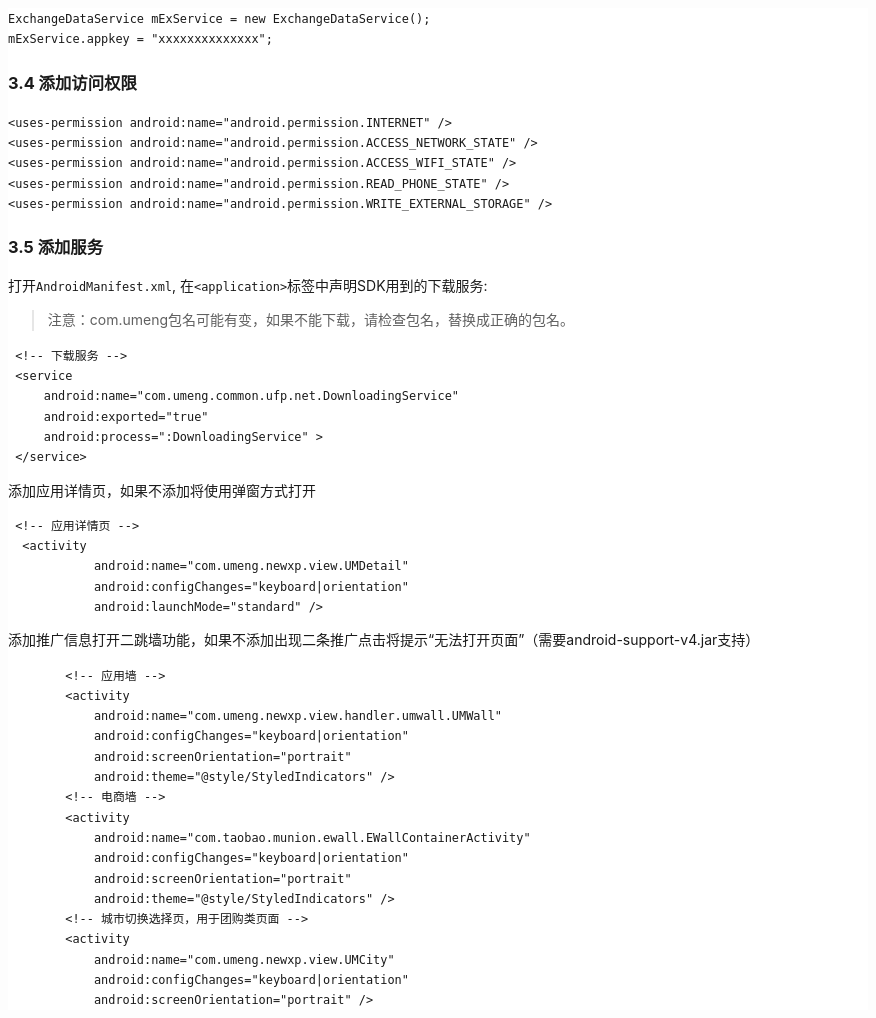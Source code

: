 ```
ExchangeDataService mExService = new ExchangeDataService();
mExService.appkey = "xxxxxxxxxxxxxx";
```

### 3.4 添加访问权限

```
<uses-permission android:name="android.permission.INTERNET" />
<uses-permission android:name="android.permission.ACCESS_NETWORK_STATE" />
<uses-permission android:name="android.permission.ACCESS_WIFI_STATE" />
<uses-permission android:name="android.permission.READ_PHONE_STATE" />
<uses-permission android:name="android.permission.WRITE_EXTERNAL_STORAGE" />
```

### 3.5 添加服务
打开`AndroidManifest.xml`, 在`<application>`标签中声明SDK用到的下载服务:

> 注意：com.umeng包名可能有变，如果不能下载，请检查包名，替换成正确的包名。

```
 <!-- 下载服务 -->
 <service
     android:name="com.umeng.common.ufp.net.DownloadingService"
     android:exported="true"
     android:process=":DownloadingService" >
 </service>
```

添加应用详情页，如果不添加将使用弹窗方式打开

```
 <!-- 应用详情页 -->
  <activity
            android:name="com.umeng.newxp.view.UMDetail"
            android:configChanges="keyboard|orientation"
            android:launchMode="standard" />
```


添加推广信息打开二跳墙功能，如果不添加出现二条推广点击将提示“无法打开页面”（需要android-support-v4.jar支持）


```
        <!-- 应用墙 -->
        <activity
            android:name="com.umeng.newxp.view.handler.umwall.UMWall"
            android:configChanges="keyboard|orientation"
            android:screenOrientation="portrait"
            android:theme="@style/StyledIndicators" />
        <!-- 电商墙 -->
        <activity
            android:name="com.taobao.munion.ewall.EWallContainerActivity"
            android:configChanges="keyboard|orientation"
            android:screenOrientation="portrait"
            android:theme="@style/StyledIndicators" />
        <!-- 城市切换选择页，用于团购类页面 -->
        <activity
            android:name="com.umeng.newxp.view.UMCity"
            android:configChanges="keyboard|orientation"
            android:screenOrientation="portrait" />
```
